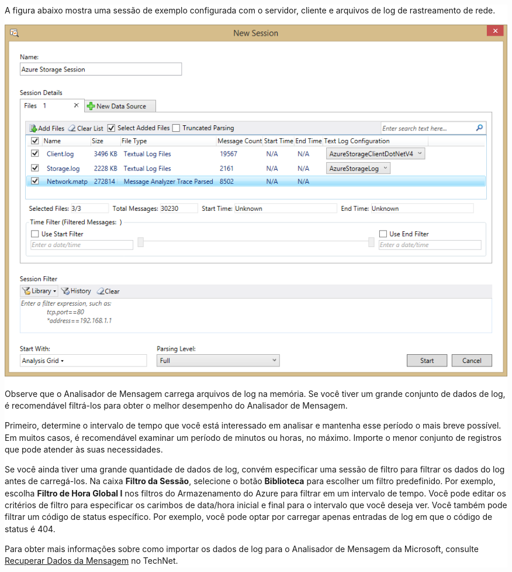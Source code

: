 A figura abaixo mostra uma sessão de exemplo configurada com o servidor, cliente e arquivos de log de rastreamento de rede.

![Configurar Sessão do Analisador de Mensagem](./media/storage-e2e-troubleshooting-classic-portal/configure-mma-session-1.png)

Observe que o Analisador de Mensagem carrega arquivos de log na memória. Se você tiver um grande conjunto de dados de log, é recomendável filtrá-los para obter o melhor desempenho do Analisador de Mensagem.

Primeiro, determine o intervalo de tempo que você está interessado em analisar e mantenha esse período o mais breve possível. Em muitos casos, é recomendável examinar um período de minutos ou horas, no máximo. Importe o menor conjunto de registros que pode atender às suas necessidades.

Se você ainda tiver uma grande quantidade de dados de log, convém especificar uma sessão de filtro para filtrar os dados do log antes de carregá-los. Na caixa **Filtro da Sessão**, selecione o botão **Biblioteca** para escolher um filtro predefinido. Por exemplo, escolha **Filtro de Hora Global I** nos filtros do Armazenamento do Azure para filtrar em um intervalo de tempo. Você pode editar os critérios de filtro para especificar os carimbos de data/hora inicial e final para o intervalo que você deseja ver. Você também pode filtrar um código de status específico. Por exemplo, você pode optar por carregar apenas entradas de log em que o código de status é 404.

Para obter mais informações sobre como importar os dados de log para o Analisador de Mensagem da Microsoft, consulte [Recuperar Dados da Mensagem](http://technet.microsoft.com/library/dn772437.aspx) no TechNet.
